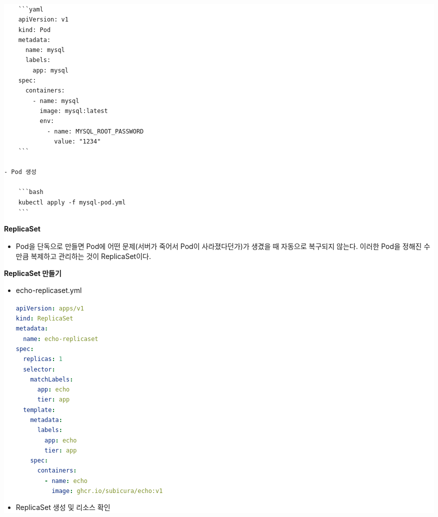        ```yaml
        apiVersion: v1
        kind: Pod
        metadata:
          name: mysql
          labels:
            app: mysql
        spec:
          containers:
            - name: mysql
              image: mysql:latest
              env:
                - name: MYSQL_ROOT_PASSWORD
                  value: "1234"
        ```
        
    - Pod 생성
        
        ```bash
        kubectl apply -f mysql-pod.yml
        ```

**ReplicaSet**

- Pod을 단독으로 만들면 Pod에 어떤 문제(서버가 죽어서 Pod이 사라졌다던가)가 생겼을 때 자동으로 복구되지 않는다. 이러한 Pod을 정해진 수만큼 복제하고 관리하는 것이 ReplicaSet이다.

**ReplicaSet 만들기**

- echo-replicaset.yml

    ```yaml
    apiVersion: apps/v1
    kind: ReplicaSet
    metadata:
      name: echo-replicaset
    spec:
      replicas: 1
      selector:
        matchLabels:
          app: echo
          tier: app
      template:
        metadata:
          labels:
            app: echo
            tier: app
        spec:
          containers:
            - name: echo
              image: ghcr.io/subicura/echo:v1
    ```

- ReplicaSet 생성 및 리소스 확인
